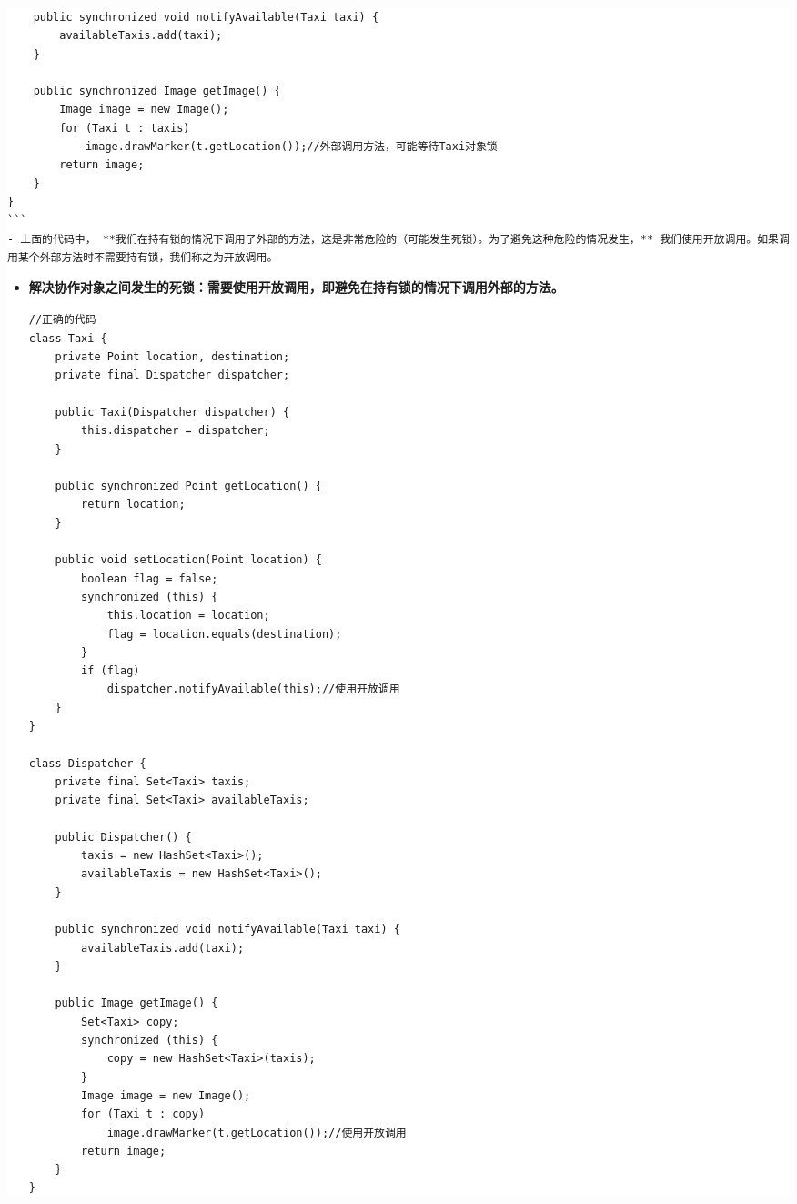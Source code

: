         public synchronized void notifyAvailable(Taxi taxi) {
            availableTaxis.add(taxi);
        }
    
        public synchronized Image getImage() {
            Image image = new Image();
            for (Taxi t : taxis)
                image.drawMarker(t.getLocation());//外部调用方法，可能等待Taxi对象锁
            return image;
        }
    }
    ```
    - 上面的代码中， **我们在持有锁的情况下调用了外部的方法，这是非常危险的（可能发生死锁）。为了避免这种危险的情况发生，** 我们使用开放调用。如果调用某个外部方法时不需要持有锁，我们称之为开放调用。
- **解决协作对象之间发生的死锁：需要使用开放调用，即避免在持有锁的情况下调用外部的方法。**
    ```
    //正确的代码
    class Taxi {
        private Point location, destination;
        private final Dispatcher dispatcher;
    
        public Taxi(Dispatcher dispatcher) {
            this.dispatcher = dispatcher;
        }
    
        public synchronized Point getLocation() {
            return location;
        }
    
        public void setLocation(Point location) {
            boolean flag = false;
            synchronized (this) {
                this.location = location;
                flag = location.equals(destination);
            }
            if (flag)
                dispatcher.notifyAvailable(this);//使用开放调用
        }
    }
    
    class Dispatcher {
        private final Set<Taxi> taxis;
        private final Set<Taxi> availableTaxis;
    
        public Dispatcher() {
            taxis = new HashSet<Taxi>();
            availableTaxis = new HashSet<Taxi>();
        }
    
        public synchronized void notifyAvailable(Taxi taxi) {
            availableTaxis.add(taxi);
        }
    
        public Image getImage() {
            Set<Taxi> copy;
            synchronized (this) {
                copy = new HashSet<Taxi>(taxis);
            }
            Image image = new Image();
            for (Taxi t : copy)
                image.drawMarker(t.getLocation());//使用开放调用
            return image;
        }
    }
    ```
